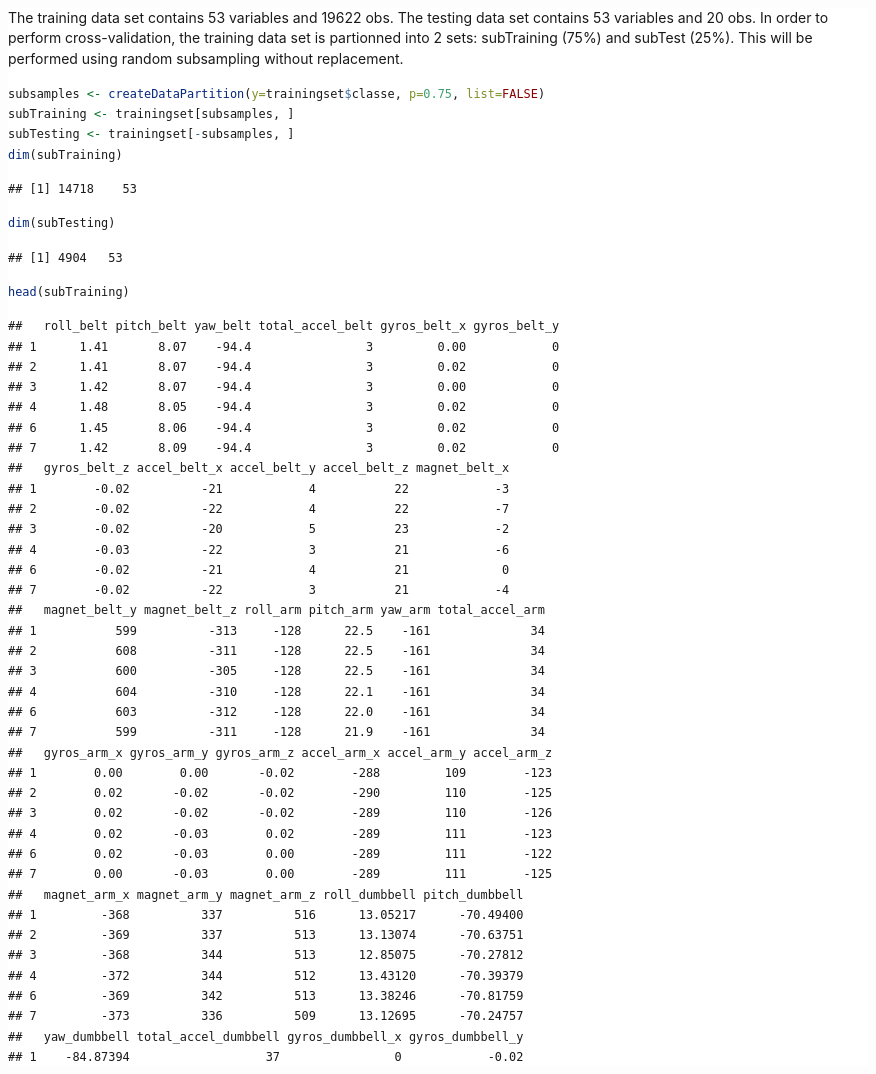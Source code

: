 
The training data set contains 53 variables and 19622 obs.
The testing data set contains 53 variables and 20 obs.
In order to perform cross-validation, the training data set is partionned into 2 sets: subTraining (75%) and subTest (25%).
This will be performed using random subsampling without replacement.


```r
subsamples <- createDataPartition(y=trainingset$classe, p=0.75, list=FALSE)
subTraining <- trainingset[subsamples, ] 
subTesting <- trainingset[-subsamples, ]
dim(subTraining)
```

```
## [1] 14718    53
```

```r
dim(subTesting)
```

```
## [1] 4904   53
```

```r
head(subTraining)
```

```
##   roll_belt pitch_belt yaw_belt total_accel_belt gyros_belt_x gyros_belt_y
## 1      1.41       8.07    -94.4                3         0.00            0
## 2      1.41       8.07    -94.4                3         0.02            0
## 3      1.42       8.07    -94.4                3         0.00            0
## 4      1.48       8.05    -94.4                3         0.02            0
## 6      1.45       8.06    -94.4                3         0.02            0
## 7      1.42       8.09    -94.4                3         0.02            0
##   gyros_belt_z accel_belt_x accel_belt_y accel_belt_z magnet_belt_x
## 1        -0.02          -21            4           22            -3
## 2        -0.02          -22            4           22            -7
## 3        -0.02          -20            5           23            -2
## 4        -0.03          -22            3           21            -6
## 6        -0.02          -21            4           21             0
## 7        -0.02          -22            3           21            -4
##   magnet_belt_y magnet_belt_z roll_arm pitch_arm yaw_arm total_accel_arm
## 1           599          -313     -128      22.5    -161              34
## 2           608          -311     -128      22.5    -161              34
## 3           600          -305     -128      22.5    -161              34
## 4           604          -310     -128      22.1    -161              34
## 6           603          -312     -128      22.0    -161              34
## 7           599          -311     -128      21.9    -161              34
##   gyros_arm_x gyros_arm_y gyros_arm_z accel_arm_x accel_arm_y accel_arm_z
## 1        0.00        0.00       -0.02        -288         109        -123
## 2        0.02       -0.02       -0.02        -290         110        -125
## 3        0.02       -0.02       -0.02        -289         110        -126
## 4        0.02       -0.03        0.02        -289         111        -123
## 6        0.02       -0.03        0.00        -289         111        -122
## 7        0.00       -0.03        0.00        -289         111        -125
##   magnet_arm_x magnet_arm_y magnet_arm_z roll_dumbbell pitch_dumbbell
## 1         -368          337          516      13.05217      -70.49400
## 2         -369          337          513      13.13074      -70.63751
## 3         -368          344          513      12.85075      -70.27812
## 4         -372          344          512      13.43120      -70.39379
## 6         -369          342          513      13.38246      -70.81759
## 7         -373          336          509      13.12695      -70.24757
##   yaw_dumbbell total_accel_dumbbell gyros_dumbbell_x gyros_dumbbell_y
## 1    -84.87394                   37                0            -0.02
```